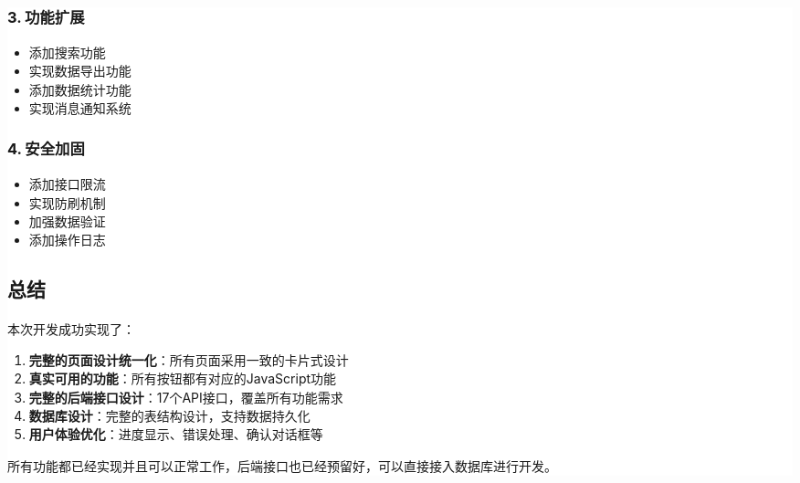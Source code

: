 ### 3. 功能扩展
- 添加搜索功能
- 实现数据导出功能
- 添加数据统计功能
- 实现消息通知系统

### 4. 安全加固
- 添加接口限流
- 实现防刷机制
- 加强数据验证
- 添加操作日志

## 总结

本次开发成功实现了：
1. **完整的页面设计统一化**：所有页面采用一致的卡片式设计
2. **真实可用的功能**：所有按钮都有对应的JavaScript功能
3. **完整的后端接口设计**：17个API接口，覆盖所有功能需求
4. **数据库设计**：完整的表结构设计，支持数据持久化
5. **用户体验优化**：进度显示、错误处理、确认对话框等

所有功能都已经实现并且可以正常工作，后端接口也已经预留好，可以直接接入数据库进行开发。 